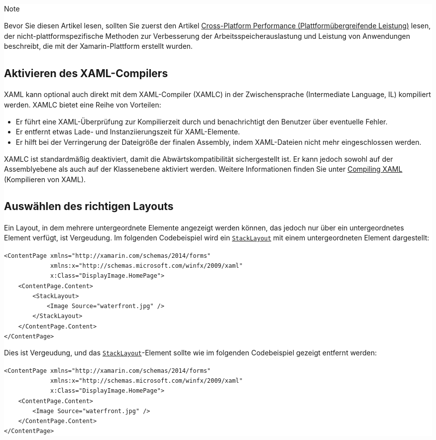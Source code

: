 > [!NOTE]
>  Bevor Sie diesen Artikel lesen, sollten Sie zuerst den Artikel [Cross-Platform Performance (Plattformübergreifende Leistung)](~/cross-platform/deploy-test/memory-perf-best-practices.md) lesen, der nicht-plattformspezifische Methoden zur Verbesserung der Arbeitsspeicherauslastung und Leistung von Anwendungen beschreibt, die mit der Xamarin-Plattform erstellt wurden.

<a name="xamlc" />

## <a name="enable-the-xaml-compiler"></a>Aktivieren des XAML-Compilers

XAML kann optional auch direkt mit dem XAML-Compiler (XAMLC) in der Zwischensprache (Intermediate Language, IL) kompiliert werden. XAMLC bietet eine Reihe von Vorteilen:

- Er führt eine XAML-Überprüfung zur Kompilierzeit durch und benachrichtigt den Benutzer über eventuelle Fehler.
- Er entfernt etwas Lade- und Instanziierungszeit für XAML-Elemente.
- Er hilft bei der Verringerung der Dateigröße der finalen Assembly, indem XAML-Dateien nicht mehr eingeschlossen werden.

XAMLC ist standardmäßig deaktiviert, damit die Abwärtskompatibilität sichergestellt ist. Er kann jedoch sowohl auf der Assemblyebene als auch auf der Klassenebene aktiviert werden. Weitere Informationen finden Sie unter [Compiling XAML](~/xamarin-forms/xaml/xamlc.md) (Kompilieren von XAML).

<a name="correctlayout" />

## <a name="choose-the-correct-layout"></a>Auswählen des richtigen Layouts

Ein Layout, in dem mehrere untergeordnete Elemente angezeigt werden können, das jedoch nur über ein untergeordnetes Element verfügt, ist Vergeudung. Im folgenden Codebeispiel wird ein [`StackLayout`](https://developer.xamarin.com/api/type/Xamarin.Forms.StackLayout/) mit einem untergeordneten Element dargestellt:

```xaml
<ContentPage xmlns="http://xamarin.com/schemas/2014/forms"
             xmlns:x="http://schemas.microsoft.com/winfx/2009/xaml"
             x:Class="DisplayImage.HomePage">
    <ContentPage.Content>
        <StackLayout>
            <Image Source="waterfront.jpg" />
        </StackLayout>
    </ContentPage.Content>
</ContentPage>
```

Dies ist Vergeudung, und das [`StackLayout`](https://developer.xamarin.com/api/type/Xamarin.Forms.StackLayout/)-Element sollte wie im folgenden Codebeispiel gezeigt entfernt werden:

```xaml
<ContentPage xmlns="http://xamarin.com/schemas/2014/forms"
             xmlns:x="http://schemas.microsoft.com/winfx/2009/xaml"
             x:Class="DisplayImage.HomePage">
    <ContentPage.Content>
        <Image Source="waterfront.jpg" />
    </ContentPage.Content>
</ContentPage>
```
